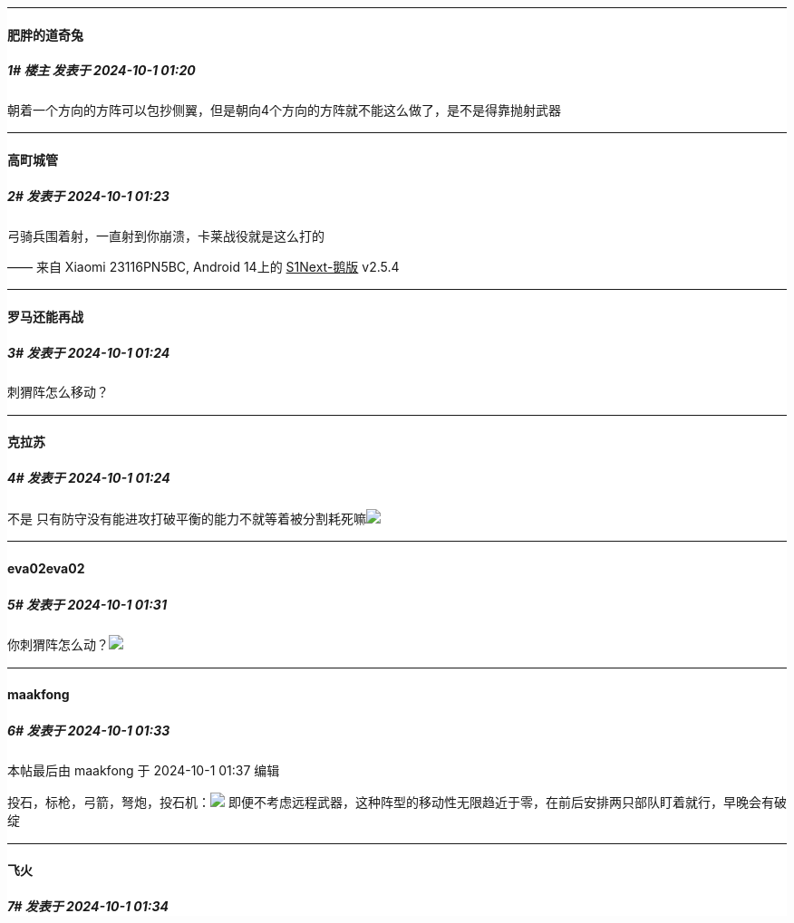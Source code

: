 ﻿
*****

####  肥胖的道奇兔  
##### 1#       楼主       发表于 2024-10-1 01:20

朝着一个方向的方阵可以包抄侧翼，但是朝向4个方向的方阵就不能这么做了，是不是得靠抛射武器

*****

####  高町城管  
##### 2#       发表于 2024-10-1 01:23

弓骑兵围着射，一直射到你崩溃，卡莱战役就是这么打的

—— 来自 Xiaomi 23116PN5BC, Android 14上的 [S1Next-鹅版](https://github.com/ykrank/S1-Next/releases) v2.5.4

*****

####  罗马还能再战  
##### 3#       发表于 2024-10-1 01:24

刺猬阵怎么移动？

*****

####  克拉苏  
##### 4#       发表于 2024-10-1 01:24

不是 只有防守没有能进攻打破平衡的能力不就等着被分割耗死嘛<img src="https://static.saraba1st.com/image/smiley/face2017/002.png" referrerpolicy="no-referrer">

*****

####  eva02eva02  
##### 5#       发表于 2024-10-1 01:31

你刺猬阵怎么动？<img src="https://static.saraba1st.com/image/smiley/face2017/001.png" referrerpolicy="no-referrer">

*****

####  maakfong  
##### 6#       发表于 2024-10-1 01:33

 本帖最后由 maakfong 于 2024-10-1 01:37 编辑 

投石，标枪，弓箭，弩炮，投石机：<img src="https://static.saraba1st.com/image/smiley/face2017/040.png" referrerpolicy="no-referrer">
即便不考虑远程武器，这种阵型的移动性无限趋近于零，在前后安排两只部队盯着就行，早晚会有破绽

*****

####  飞火  
##### 7#       发表于 2024-10-1 01:34
